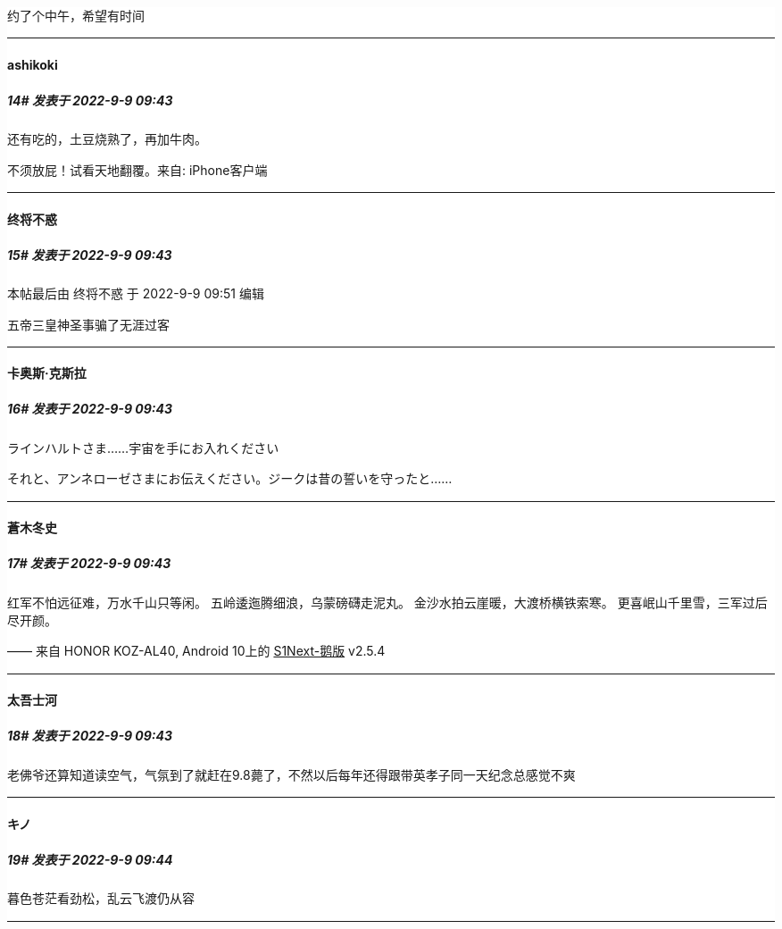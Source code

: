 约了个中午，希望有时间

*****

####  ashikoki  
##### 14#       发表于 2022-9-9 09:43

还有吃的，土豆烧熟了，再加牛肉。

不须放屁！试看天地翻覆。来自: iPhone客户端

*****

####  终将不惑  
##### 15#       发表于 2022-9-9 09:43

 本帖最后由 终将不惑 于 2022-9-9 09:51 编辑 

五帝三皇神圣事骗了无涯过客

*****

####  卡奥斯·克斯拉  
##### 16#       发表于 2022-9-9 09:43

ラインハルトさま……宇宙を手にお入れください

それと、アンネローゼさまにお伝えください。ジークは昔の誓いを守ったと……

*****

####  蒼木冬史  
##### 17#       发表于 2022-9-9 09:43

红军不怕远征难，万水千山只等闲。
五岭逶迤腾细浪，乌蒙磅礴走泥丸。
金沙水拍云崖暖，大渡桥横铁索寒。
更喜岷山千里雪，三军过后尽开颜。

—— 来自 HONOR KOZ-AL40, Android 10上的 [S1Next-鹅版](https://github.com/ykrank/S1-Next/releases) v2.5.4

*****

####  太吾士河  
##### 18#       发表于 2022-9-9 09:43

老佛爷还算知道读空气，气氛到了就赶在9.8薨了，不然以后每年还得跟带英孝子同一天纪念总感觉不爽

*****

####  キノ  
##### 19#       发表于 2022-9-9 09:44

暮色苍茫看劲松，乱云飞渡仍从容

*****
